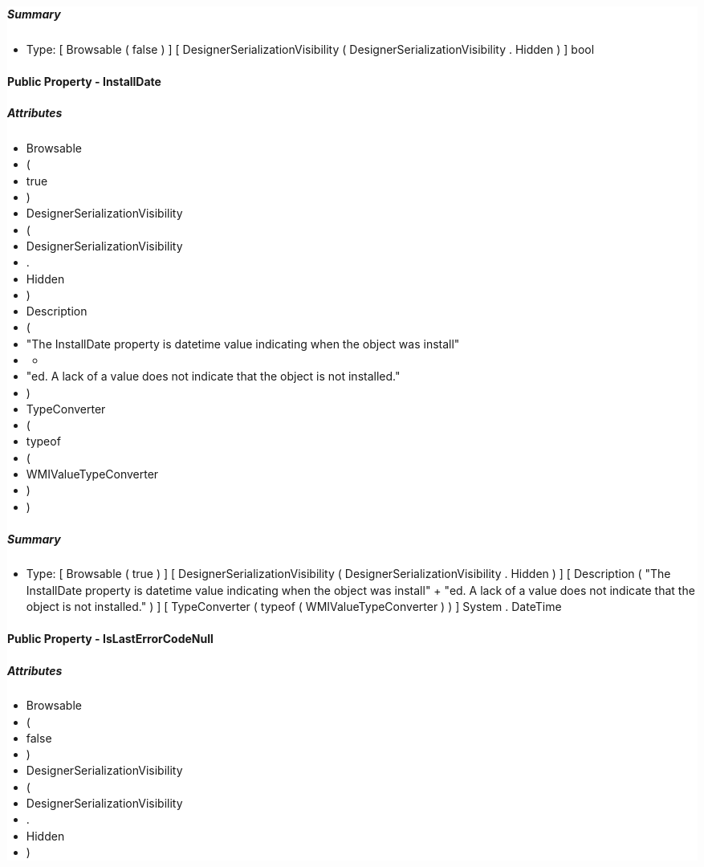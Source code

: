 ##### Summary

 * Type: [ Browsable ( false ) ] [ DesignerSerializationVisibility ( DesignerSerializationVisibility . Hidden ) ] bool 

#### Public Property - InstallDate

##### Attributes

 - Browsable
 - (
 - true
 - )
 - DesignerSerializationVisibility
 - (
 - DesignerSerializationVisibility
 - .
 - Hidden
 - )
 - Description
 - (
 - "The InstallDate property is datetime value indicating when the object was install"
 - +
 - "ed. A lack of a value does not indicate that the object is not installed."
 - )
 - TypeConverter
 - (
 - typeof
 - (
 - WMIValueTypeConverter
 - )
 - )

##### Summary

 * Type: [ Browsable ( true ) ] [ DesignerSerializationVisibility ( DesignerSerializationVisibility . Hidden ) ] [ Description ( "The InstallDate property is datetime value indicating when the object was install" + "ed. A lack of a value does not indicate that the object is not installed." ) ] [ TypeConverter ( typeof ( WMIValueTypeConverter ) ) ] System . DateTime 

#### Public Property - IsLastErrorCodeNull

##### Attributes

 - Browsable
 - (
 - false
 - )
 - DesignerSerializationVisibility
 - (
 - DesignerSerializationVisibility
 - .
 - Hidden
 - )
